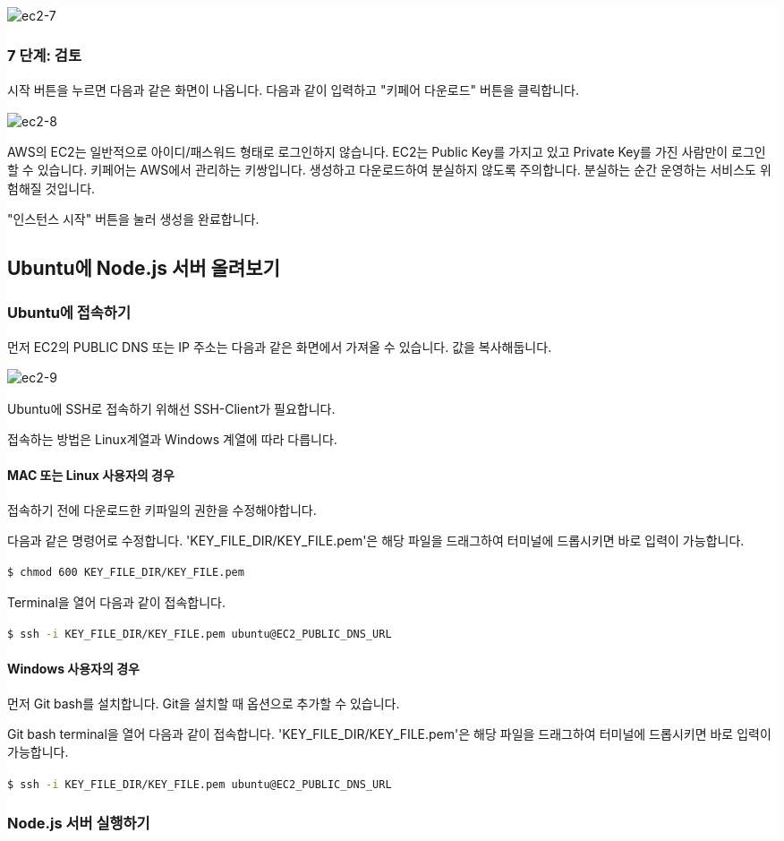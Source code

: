 ![ec2-7](/images/ec2-7.png)


### 7 단계: 검토

시작 버튼을 누르면 다음과 같은 화면이 나옵니다. 다음과 같이 입력하고 "키페어 다운로드" 버튼을 클릭합니다.

![ec2-8](/images/ec2-8.png)

AWS의 EC2는 일반적으로 아이디/패스워드 형태로 로그인하지 않습니다.
EC2는 Public Key를 가지고 있고 Private Key를 가진 사람만이 로그인할 수 있습니다.
키페어는 AWS에서 관리하는 키쌍입니다. 생성하고 다운로드하여 분실하지 않도록 주의합니다.
분실하는 순간 운영하는 서비스도 위험해질 것입니다.

"인스턴스 시작" 버튼을 눌러 생성을 완료합니다.

## Ubuntu에 Node.js 서버 올려보기

### Ubuntu에 접속하기

먼저 EC2의 PUBLIC DNS 또는 IP 주소는 다음과 같은 화면에서 가져올 수 있습니다. 값을 복사해둡니다.

![ec2-9](/images/ec2-9.png)

Ubuntu에 SSH로 접속하기 위해선 SSH-Client가 필요합니다.

접속하는 방법은 Linux계열과 Windows 계열에 따라 다릅니다.

#### MAC 또는 Linux 사용자의 경우

접속하기 전에 다운로드한 키파일의 권한을 수정해야합니다.

다음과 같은 명령어로 수정합니다.
'KEY_FILE_DIR/KEY_FILE.pem'은 해당 파일을 드래그하여 터미널에 드롭시키면 바로 입력이 가능합니다.

```sh
$ chmod 600 KEY_FILE_DIR/KEY_FILE.pem
```

Terminal을 열어 다음과 같이 접속합니다.


```sh
$ ssh -i KEY_FILE_DIR/KEY_FILE.pem ubuntu@EC2_PUBLIC_DNS_URL
```

#### Windows 사용자의 경우

먼저 Git bash를 설치합니다. Git을 설치할 때 옵션으로 추가할 수 있습니다.

Git bash terminal을 열어 다음과 같이 접속합니다.
'KEY_FILE_DIR/KEY_FILE.pem'은 해당 파일을 드래그하여 터미널에 드롭시키면 바로 입력이 가능합니다.

```sh
$ ssh -i KEY_FILE_DIR/KEY_FILE.pem ubuntu@EC2_PUBLIC_DNS_URL
```

### Node.js 서버 실행하기
